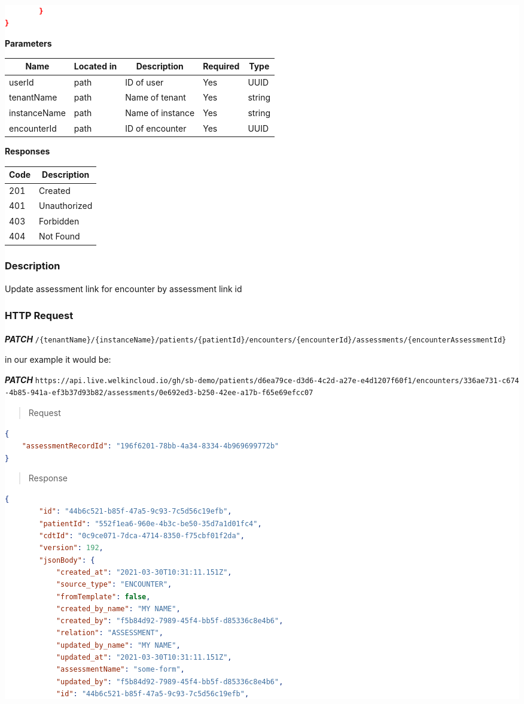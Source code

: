 ```json
        }
}
```

**Parameters**

| Name | Located in | Description | Required | Type |
| ---- | ---------- | ----------- | -------- | ---- |
| userId | path | ID of user | Yes | UUID |
| tenantName | path | Name of tenant | Yes | string |
| instanceName | path | Name of instance | Yes | string |
| encounterId | path | ID of encounter | Yes | UUID |

**Responses**

| Code | Description |
| ---- | ----------- |
| 201 | Created |
| 401 | Unauthorized |
| 403 | Forbidden |
| 404 | Not Found |

### Description
Update assessment link for encounter by assessment link id

### HTTP Request
***PATCH*** `/{tenantName}/{instanceName}/patients/{patientId}/encounters/{encounterId}/assessments/{encounterAssessmentId}`

in our example it would be:

***PATCH*** `https://api.live.welkincloud.io/gh/sb-demo/patients/d6ea79ce-d3d6-4c2d-a27e-e4d1207f60f1/encounters/336ae731-c674-4b85-941a-ef3b37d93b82/assessments/0e692ed3-b250-42ee-a17b-f65e69efcc07`

> Request

```json
{
    "assessmentRecordId": "196f6201-78bb-4a34-8334-4b969699772b"
}
```

> Response

```json
{
        "id": "44b6c521-b85f-47a5-9c93-7c5d56c19efb",
        "patientId": "552f1ea6-960e-4b3c-be50-35d7a1d01fc4",
        "cdtId": "0c9ce071-7dca-4714-8350-f75cbf01f2da",
        "version": 192,
        "jsonBody": {
            "created_at": "2021-03-30T10:31:11.151Z",
            "source_type": "ENCOUNTER",
            "fromTemplate": false,
            "created_by_name": "MY NAME",
            "created_by": "f5b84d92-7989-45f4-bb5f-d85336c8e4b6",
            "relation": "ASSESSMENT",
            "updated_by_name": "MY NAME",
            "updated_at": "2021-03-30T10:31:11.151Z",
            "assessmentName": "some-form",
            "updated_by": "f5b84d92-7989-45f4-bb5f-d85336c8e4b6",
            "id": "44b6c521-b85f-47a5-9c93-7c5d56c19efb",
```